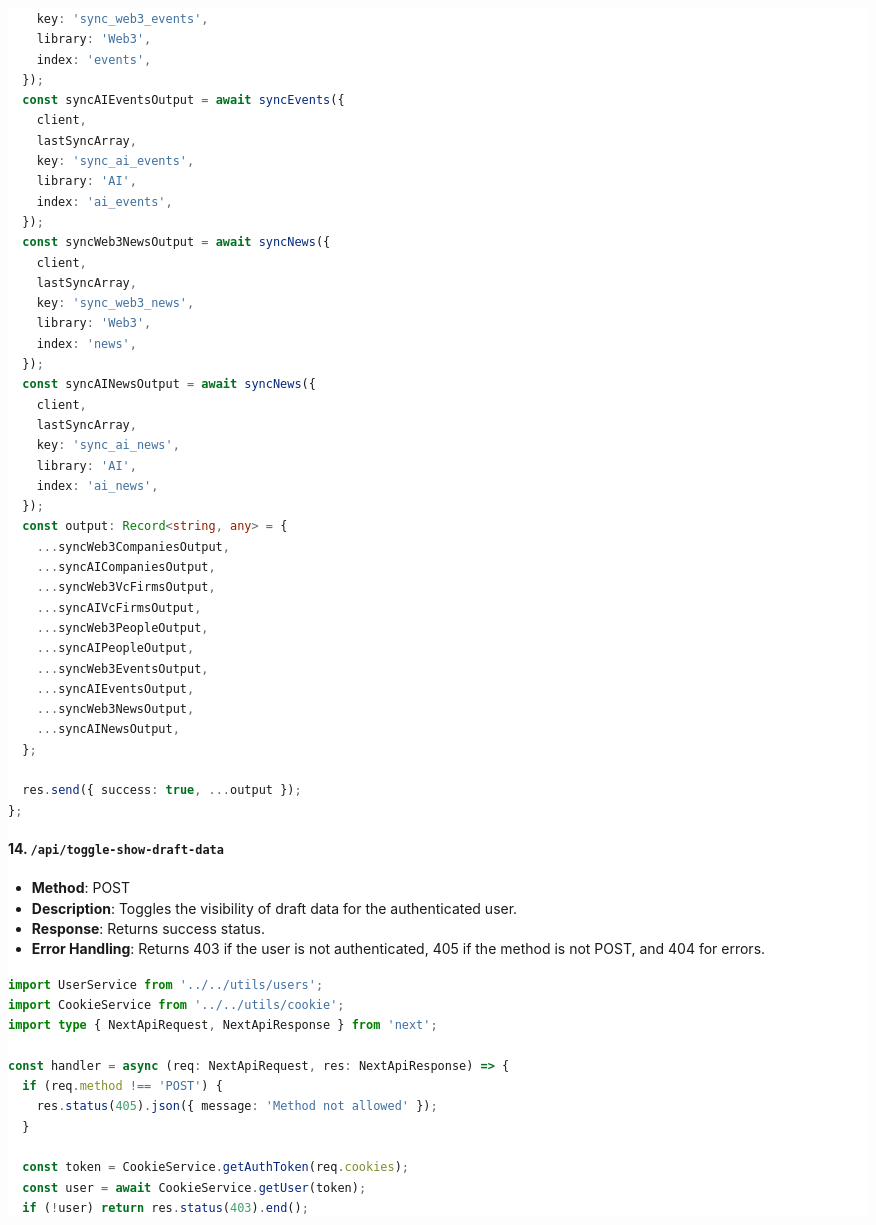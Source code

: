 ```18:113:pages/api/sync-algolia.ts
    key: 'sync_web3_events',
    library: 'Web3',
    index: 'events',
  });
  const syncAIEventsOutput = await syncEvents({
    client,
    lastSyncArray,
    key: 'sync_ai_events',
    library: 'AI',
    index: 'ai_events',
  });
  const syncWeb3NewsOutput = await syncNews({
    client,
    lastSyncArray,
    key: 'sync_web3_news',
    library: 'Web3',
    index: 'news',
  });
  const syncAINewsOutput = await syncNews({
    client,
    lastSyncArray,
    key: 'sync_ai_news',
    library: 'AI',
    index: 'ai_news',
  });
  const output: Record<string, any> = {
    ...syncWeb3CompaniesOutput,
    ...syncAICompaniesOutput,
    ...syncWeb3VcFirmsOutput,
    ...syncAIVcFirmsOutput,
    ...syncWeb3PeopleOutput,
    ...syncAIPeopleOutput,
    ...syncWeb3EventsOutput,
    ...syncAIEventsOutput,
    ...syncWeb3NewsOutput,
    ...syncAINewsOutput,
  };

  res.send({ success: true, ...output });
};
```

#### 14. `/api/toggle-show-draft-data`

- **Method**: POST
- **Description**: Toggles the visibility of draft data for the authenticated user.
- **Response**: Returns success status.
- **Error Handling**: Returns 403 if the user is not authenticated, 405 if the method is not POST, and 404 for errors.

```1:33:pages/api/toggle-show-draft-data.ts
import UserService from '../../utils/users';
import CookieService from '../../utils/cookie';
import type { NextApiRequest, NextApiResponse } from 'next';

const handler = async (req: NextApiRequest, res: NextApiResponse) => {
  if (req.method !== 'POST') {
    res.status(405).json({ message: 'Method not allowed' });
  }

  const token = CookieService.getAuthToken(req.cookies);
  const user = await CookieService.getUser(token);
  if (!user) return res.status(403).end();

```